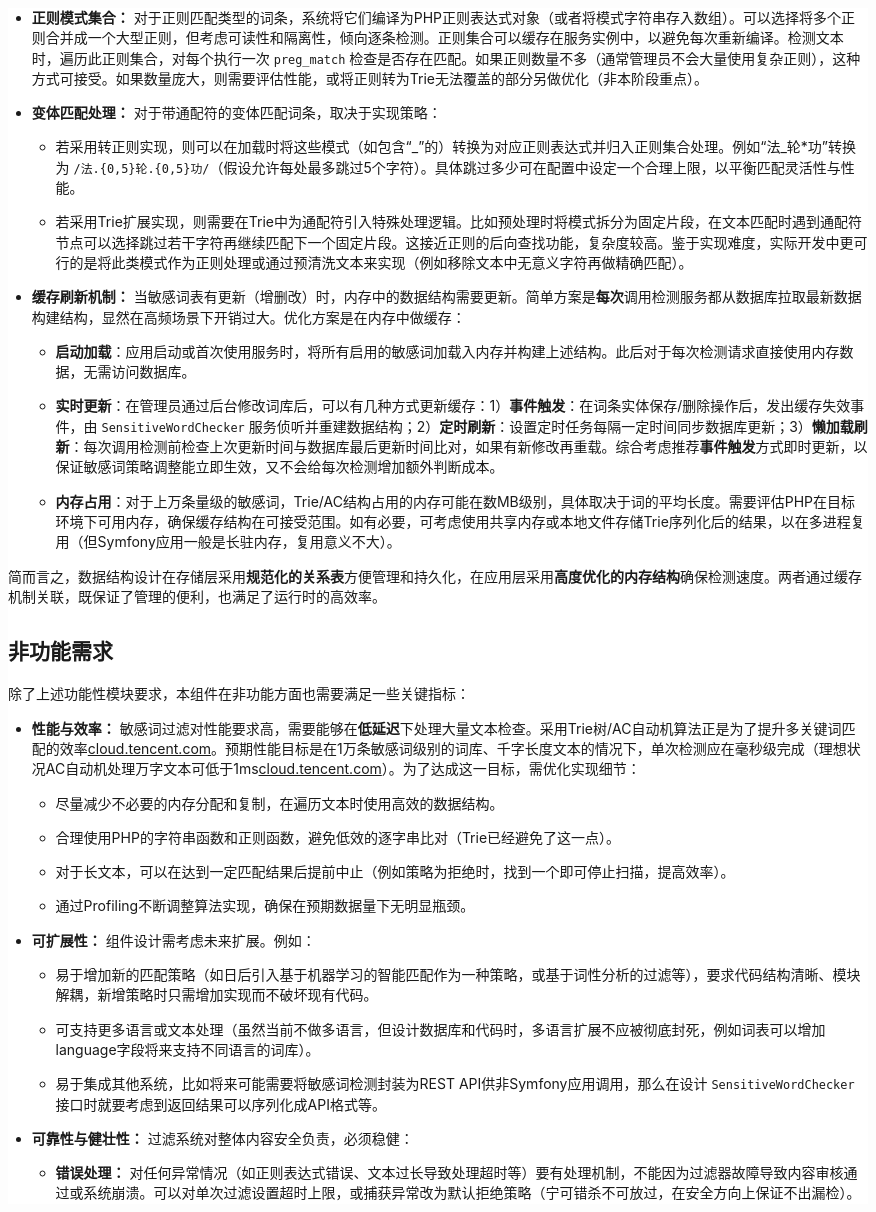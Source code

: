 -   **正则模式集合：** 对于正则匹配类型的词条，系统将它们编译为PHP正则表达式对象（或者将模式字符串存入数组）。可以选择将多个正则合并成一个大型正则，但考虑可读性和隔离性，倾向逐条检测。正则集合可以缓存在服务实例中，以避免每次重新编译。检测文本时，遍历此正则集合，对每个执行一次 `preg_match` 检查是否存在匹配。如果正则数量不多（通常管理员不会大量使用复杂正则），这种方式可接受。如果数量庞大，则需要评估性能，或将正则转为Trie无法覆盖的部分另做优化（非本阶段重点）。

-   **变体匹配处理：** 对于带通配符的变体匹配词条，取决于实现策略：

    -   若采用转正则实现，则可以在加载时将这些模式（如包含“_”的）转换为对应正则表达式并归入正则集合处理。例如“法_轮\*功”转换为 `/法.{0,5}轮.{0,5}功/`（假设允许每处最多跳过5个字符）。具体跳过多少可在配置中设定一个合理上限，以平衡匹配灵活性与性能。

    -   若采用Trie扩展实现，则需要在Trie中为通配符引入特殊处理逻辑。比如预处理时将模式拆分为固定片段，在文本匹配时遇到通配符节点可以选择跳过若干字符再继续匹配下一个固定片段。这接近正则的后向查找功能，复杂度较高。鉴于实现难度，实际开发中更可行的是将此类模式作为正则处理或通过预清洗文本来实现（例如移除文本中无意义字符再做精确匹配）。

-   **缓存刷新机制：** 当敏感词表有更新（增删改）时，内存中的数据结构需要更新。简单方案是**每次**调用检测服务都从数据库拉取最新数据构建结构，显然在高频场景下开销过大。优化方案是在内存中做缓存：

    -   **启动加载**：应用启动或首次使用服务时，将所有启用的敏感词加载入内存并构建上述结构。此后对于每次检测请求直接使用内存数据，无需访问数据库。

    -   **实时更新**：在管理员通过后台修改词库后，可以有几种方式更新缓存：1）**事件触发**：在词条实体保存/删除操作后，发出缓存失效事件，由 `SensitiveWordChecker` 服务侦听并重建数据结构；2）**定时刷新**：设置定时任务每隔一定时间同步数据库更新；3）**懒加载刷新**：每次调用检测前检查上次更新时间与数据库最后更新时间比对，如果有新修改再重载。综合考虑推荐**事件触发**方式即时更新，以保证敏感词策略调整能立即生效，又不会给每次检测增加额外判断成本。

    -   **内存占用**：对于上万条量级的敏感词，Trie/AC结构占用的内存可能在数MB级别，具体取决于词的平均长度。需要评估PHP在目标环境下可用内存，确保缓存结构在可接受范围。如有必要，可考虑使用共享内存或本地文件存储Trie序列化后的结果，以在多进程复用（但Symfony应用一般是长驻内存，复用意义不大）。


简而言之，数据结构设计在存储层采用**规范化的关系表**方便管理和持久化，在应用层采用**高度优化的内存结构**确保检测速度。两者通过缓存机制关联，既保证了管理的便利，也满足了运行时的高效率。

## 非功能需求

除了上述功能性模块要求，本组件在非功能方面也需要满足一些关键指标：

-   **性能与效率：** 敏感词过滤对性能要求高，需要能够在**低延迟**下处理大量文本检查。采用Trie树/AC自动机算法正是为了提升多关键词匹配的效率[cloud.tencent.com](https://cloud.tencent.com/developer/news/1807253#:~:text=%E6%80%A7%E8%83%BD%E5%92%8C%E5%A4%9A%E5%85%B3%E9%94%AE%E8%AF%8D%E5%8C%B9%E9%85%8D%EF%BC%9AAHOCorasick%20%E5%92%8C%20SensitiveWordFilter%20%E5%9F%BA%E4%BA%8E%20AC,%E8%87%AA%E5%8A%A8%E6%9C%BA%E5%92%8C%20DFA%20%E7%AE%97%E6%B3%95%EF%BC%8C%E9%80%82%E5%90%88%E9%9C%80%E8%A6%81%E9%AB%98%E6%80%A7%E8%83%BD%E5%A4%84%E7%90%86%E7%9A%84%E5%9C%BA%E6%99%AF%E3%80%82)。预期性能目标是在1万条敏感词级别的词库、千字长度文本的情况下，单次检测应在毫秒级完成（理想状况AC自动机处理万字文本可低于1ms[cloud.tencent.com](https://cloud.tencent.com/developer/article/1992042#:~:text=Image)）。为了达成这一目标，需优化实现细节：

    -   尽量减少不必要的内存分配和复制，在遍历文本时使用高效的数据结构。

    -   合理使用PHP的字符串函数和正则函数，避免低效的逐字串比对（Trie已经避免了这一点）。

    -   对于长文本，可以在达到一定匹配结果后提前中止（例如策略为拒绝时，找到一个即可停止扫描，提高效率）。

    -   通过Profiling不断调整算法实现，确保在预期数据量下无明显瓶颈。

-   **可扩展性：** 组件设计需考虑未来扩展。例如：

    -   易于增加新的匹配策略（如日后引入基于机器学习的智能匹配作为一种策略，或基于词性分析的过滤等），要求代码结构清晰、模块解耦，新增策略时只需增加实现而不破坏现有代码。

    -   可支持更多语言或文本处理（虽然当前不做多语言，但设计数据库和代码时，多语言扩展不应被彻底封死，例如词表可以增加language字段将来支持不同语言的词库）。

    -   易于集成其他系统，比如将来可能需要将敏感词检测封装为REST API供非Symfony应用调用，那么在设计 `SensitiveWordChecker` 接口时就要考虑到返回结果可以序列化成API格式等。

-   **可靠性与健壮性：** 过滤系统对整体内容安全负责，必须稳健：

    -   **错误处理：** 对任何异常情况（如正则表达式错误、文本过长导致处理超时等）要有处理机制，不能因为过滤器故障导致内容审核通过或系统崩溃。可以对单次过滤设置超时上限，或捕获异常改为默认拒绝策略（宁可错杀不可放过，在安全方向上保证不出漏检）。
